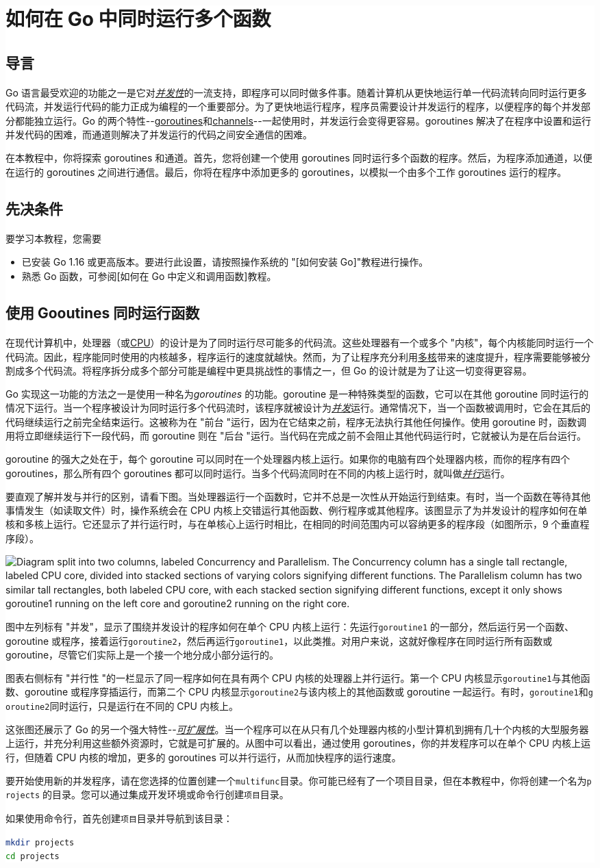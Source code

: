 # 如何在 Go 中同时运行多个函数

## 导言

Go 语言最受欢迎的功能之一是它对[*并发性*](https://en.wikipedia.org/wiki/Concurrency_(computer_science))的一流支持，即程序可以同时做多件事。随着计算机从更快地运行单一代码流转向同时运行更多代码流，并发运行代码的能力正成为编程的一个重要部分。为了更快地运行程序，程序员需要设计并发运行的程序，以便程序的每个并发部分都能独立运行。Go 的两个特性--[goroutines](https://golangdocs.com/goroutines-in-golang)和[channels](https://golangdocs.com/channels-in-golang)--一起使用时，并发运行会变得更容易。goroutines 解决了在程序中设置和运行并发代码的困难，而通道则解决了并发运行的代码之间安全通信的困难。

在本教程中，你将探索 goroutines 和通道。首先，您将创建一个使用 goroutines 同时运行多个函数的程序。然后，为程序添加通道，以便在运行的 goroutines 之间进行通信。最后，你将在程序中添加更多的 goroutines，以模拟一个由多个工作 goroutines 运行的程序。

## 先决条件

要学习本教程，您需要

- 已安装 Go 1.16 或更高版本。要进行此设置，请按照操作系统的 "[如何安装 Go]"教程进行操作。
- 熟悉 Go 函数，可参阅[如何在 Go 中定义和调用函数]教程。

## 使用 Gooutines 同时运行函数

在现代计算机中，处理器（或[CPU](https://en.wikipedia.org/wiki/Central_processing_unit)）的设计是为了同时运行尽可能多的代码流。这些处理器有一个或多个 "内核"，每个内核能同时运行一个代码流。因此，程序能同时使用的内核越多，程序运行的速度就越快。然而，为了让程序充分利用[多核](https://en.wikipedia.org/wiki/Multi-core_processor)带来的速度提升，程序需要能够被分割成多个代码流。将程序拆分成多个部分可能是编程中更具挑战性的事情之一，但 Go 的设计就是为了让这一切变得更容易。

Go 实现这一功能的方法之一是使用一种名为*goroutines* 的功能。goroutine 是一种特殊类型的函数，它可以在其他 goroutine 同时运行的情况下运行。当一个程序被设计为同时运行多个代码流时，该程序就被设计为[*并发*](https://en.wikipedia.org/wiki/Concurrency_(computer_science))运行。通常情况下，当一个函数被调用时，它会在其后的代码继续运行之前完全结束运行。这被称为在 "前台 "运行，因为在它结束之前，程序无法执行其他任何操作。使用 goroutine 时，函数调用将立即继续运行下一段代码，而 goroutine 则在 "后台 "运行。当代码在完成之前不会阻止其他代码运行时，它就被认为是在后台运行。

goroutine 的强大之处在于，每个 goroutine 可以同时在一个处理器内核上运行。如果你的电脑有四个处理器内核，而你的程序有四个 goroutines，那么所有四个 goroutines 都可以同时运行。当多个代码流同时在不同的内核上运行时，就叫做[*并行*](https://en.wikipedia.org/wiki/Parallel_computing)运行。

要直观了解并发与并行的区别，请看下图。当处理器运行一个函数时，它并不总是一次性从开始运行到结束。有时，当一个函数在等待其他事情发生（如读取文件）时，操作系统会在 CPU 内核上交错运行其他函数、例行程序或其他程序。该图显示了为并发设计的程序如何在单核和多核上运行。它还显示了并行运行时，与在单核心上运行时相比，在相同的时间范围内可以容纳更多的程序段（如图所示，9 个垂直程序段）。

![Diagram split into two columns, labeled Concurrency and Parallelism. The Concurrency column has a single tall rectangle, labeled CPU core, divided into stacked sections of varying colors signifying different functions. The Parallelism column has two similar tall rectangles, both labeled CPU core, with each stacked section signifying different functions, except it only shows goroutine1 running on the left core and goroutine2 running on the right core.](https://assets.digitalocean.com/articles/68067/diagram2.png)

图中左列标有 "并发"，显示了围绕并发设计的程序如何在单个 CPU 内核上运行：先运行`goroutine1` 的一部分，然后运行另一个函数、goroutine 或程序，接着运行`goroutine2`，然后再运行`goroutine1`，以此类推。对用户来说，这就好像程序在同时运行所有函数或 goroutine，尽管它们实际上是一个接一个地分成小部分运行的。

图表右侧标有 "并行性 "的一栏显示了同一程序如何在具有两个 CPU 内核的处理器上并行运行。第一个 CPU 内核显示`goroutine1`与其他函数、goroutine 或程序穿插运行，而第二个 CPU 内核显示`goroutine2`与该内核上的其他函数或 goroutine 一起运行。有时，`goroutine1`和`goroutine2`同时运行，只是运行在不同的 CPU 内核上。

这张图还展示了 Go 的另一个强大特性--[*可扩展性*](https://en.wikipedia.org/wiki/Scalability)。当一个程序可以在从只有几个处理器内核的小型计算机到拥有几十个内核的大型服务器上运行，并充分利用这些额外资源时，它就是可扩展的。从图中可以看出，通过使用 goroutines，你的并发程序可以在单个 CPU 内核上运行，但随着 CPU 内核的增加，更多的 goroutines 可以并行运行，从而加快程序的运行速度。

要开始使用新的并发程序，请在您选择的位置创建一个`multifunc`目录。你可能已经有了一个项目目录，但在本教程中，你将创建一个名为`projects` 的目录。您可以通过集成开发环境或命令行创建`项目`目录。

如果使用命令行，首先创建`项目`目录并导航到该目录：

```bash
mkdir projects
cd projects
```
